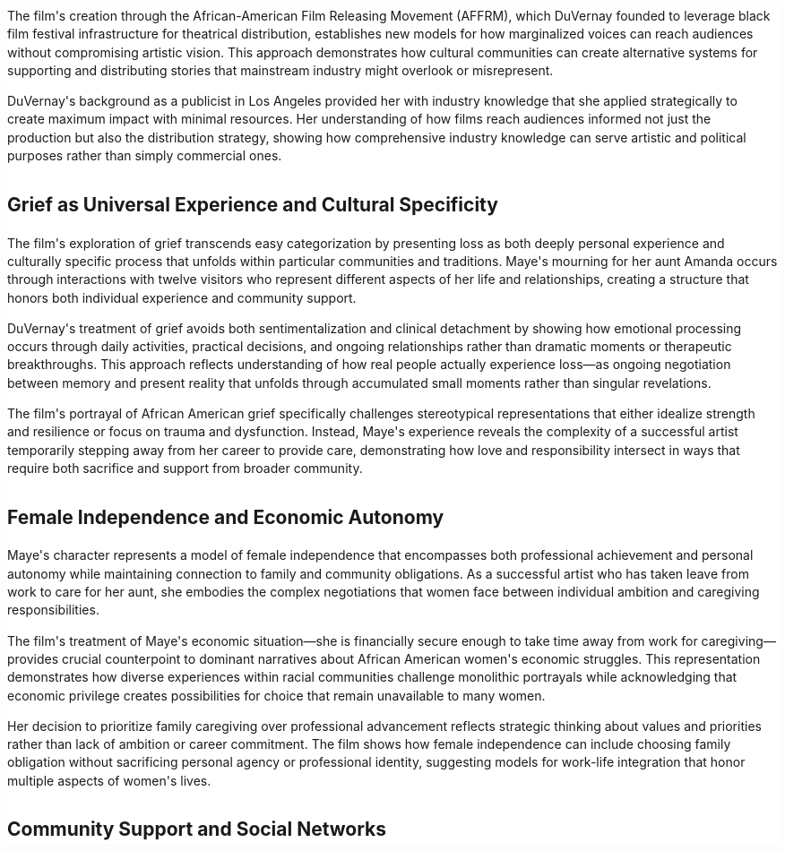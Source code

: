 The film's creation through the African-American Film Releasing Movement (AFFRM), which DuVernay founded to leverage black film festival infrastructure for theatrical distribution, establishes new models for how marginalized voices can reach audiences without compromising artistic vision. This approach demonstrates how cultural communities can create alternative systems for supporting and distributing stories that mainstream industry might overlook or misrepresent.

DuVernay's background as a publicist in Los Angeles provided her with industry knowledge that she applied strategically to create maximum impact with minimal resources. Her understanding of how films reach audiences informed not just the production but also the distribution strategy, showing how comprehensive industry knowledge can serve artistic and political purposes rather than simply commercial ones.

## Grief as Universal Experience and Cultural Specificity

The film's exploration of grief transcends easy categorization by presenting loss as both deeply personal experience and culturally specific process that unfolds within particular communities and traditions. Maye's mourning for her aunt Amanda occurs through interactions with twelve visitors who represent different aspects of her life and relationships, creating a structure that honors both individual experience and community support.

DuVernay's treatment of grief avoids both sentimentalization and clinical detachment by showing how emotional processing occurs through daily activities, practical decisions, and ongoing relationships rather than dramatic moments or therapeutic breakthroughs. This approach reflects understanding of how real people actually experience loss—as ongoing negotiation between memory and present reality that unfolds through accumulated small moments rather than singular revelations.

The film's portrayal of African American grief specifically challenges stereotypical representations that either idealize strength and resilience or focus on trauma and dysfunction. Instead, Maye's experience reveals the complexity of a successful artist temporarily stepping away from her career to provide care, demonstrating how love and responsibility intersect in ways that require both sacrifice and support from broader community.

## Female Independence and Economic Autonomy

Maye's character represents a model of female independence that encompasses both professional achievement and personal autonomy while maintaining connection to family and community obligations. As a successful artist who has taken leave from work to care for her aunt, she embodies the complex negotiations that women face between individual ambition and caregiving responsibilities.

The film's treatment of Maye's economic situation—she is financially secure enough to take time away from work for caregiving—provides crucial counterpoint to dominant narratives about African American women's economic struggles. This representation demonstrates how diverse experiences within racial communities challenge monolithic portrayals while acknowledging that economic privilege creates possibilities for choice that remain unavailable to many women.

Her decision to prioritize family caregiving over professional advancement reflects strategic thinking about values and priorities rather than lack of ambition or career commitment. The film shows how female independence can include choosing family obligation without sacrificing personal agency or professional identity, suggesting models for work-life integration that honor multiple aspects of women's lives.

## Community Support and Social Networks
